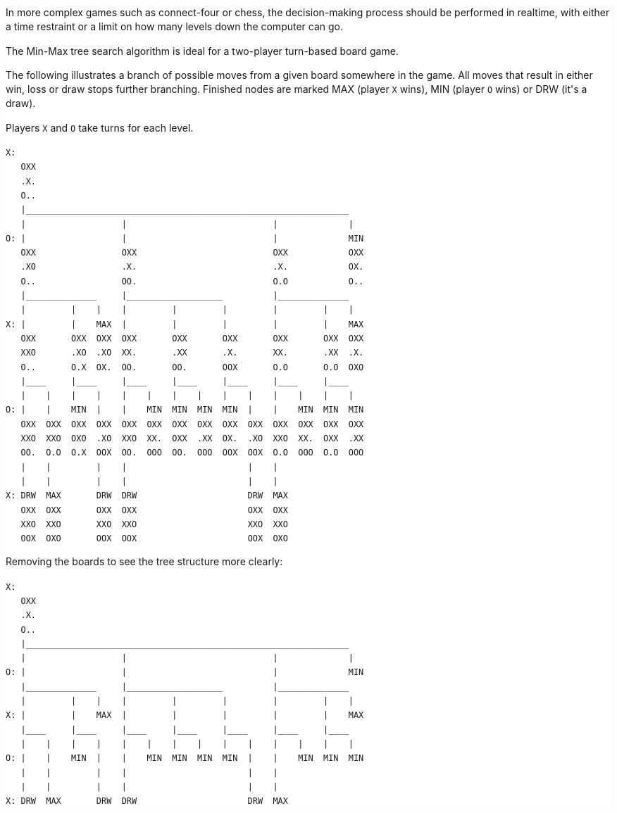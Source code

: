 In more complex games such as connect-four or chess, the decision-making
process should be performed in realtime, with either a time restraint or a
limit on how many levels down the computer can go.

The Min-Max tree search algorithm is ideal for a two-player turn-based
board game.

The following illustrates a branch of possible moves from a given board
somewhere in the game. All moves that result in either win, loss or draw stops
further branching. Finished nodes are marked MAX (player `X` wins), MIN (player
`O` wins) or DRW (it's a draw).

Players `X` and `O` take turns for each level.

```
X:                                                                       
   OXX                                                                   
   .X.                                                                   
   O..                                                                   
   |________________________________________________________________     
   |                   |                             |              |    
O: |                   |                             |              MIN  
   OXX                 OXX                           OXX            OXX  
   .XO                 .X.                           .X.            OX.  
   O..                 OO.                           O.O            O..  
   |______________     |___________________          |______________     
   |         |    |    |         |         |         |         |    |    
X: |         |    MAX  |         |         |         |         |    MAX  
   OXX       OXX  OXX  OXX       OXX       OXX       OXX       OXX  OXX  
   XXO       .XO  .XO  XX.       .XX       .X.       XX.       .XX  .X.  
   O..       O.X  OX.  OO.       OO.       OOX       O.O       O.O  OXO  
   |____     |____     |____     |____     |____     |____     |____     
   |    |    |    |    |    |    |    |    |    |    |    |    |    |    
O: |    |    MIN  |    |    MIN  MIN  MIN  MIN  |    |    MIN  MIN  MIN  
   OXX  OXX  OXX  OXX  OXX  OXX  OXX  OXX  OXX  OXX  OXX  OXX  OXX  OXX  
   XXO  XXO  OXO  .XO  XXO  XX.  OXX  .XX  OX.  .XO  XXO  XX.  OXX  .XX  
   OO.  O.O  O.X  OOX  OO.  OOO  OO.  OOO  OOX  OOX  O.O  OOO  O.O  OOO  
   |    |         |    |                        |    |                   
   |    |         |    |                        |    |                   
X: DRW  MAX       DRW  DRW                      DRW  MAX                 
   OXX  OXX       OXX  OXX                      OXX  OXX                 
   XXO  XXO       XXO  XXO                      XXO  XXO                 
   OOX  OXO       OOX  OOX                      OOX  OXO                 
```

Removing the boards to see the tree structure more clearly:

```
X:                                                                       
   OXX                                                                   
   .X.                                                                   
   O..                                                                   
   |________________________________________________________________     
   |                   |                             |              |    
O: |                   |                             |              MIN  
   |______________     |___________________          |______________     
   |         |    |    |         |         |         |         |    |    
X: |         |    MAX  |         |         |         |         |    MAX  
   |____     |____     |____     |____     |____     |____     |____     
   |    |    |    |    |    |    |    |    |    |    |    |    |    |    
O: |    |    MIN  |    |    MIN  MIN  MIN  MIN  |    |    MIN  MIN  MIN  
   |    |         |    |                        |    |                   
   |    |         |    |                        |    |                   
X: DRW  MAX       DRW  DRW                      DRW  MAX                 
```
